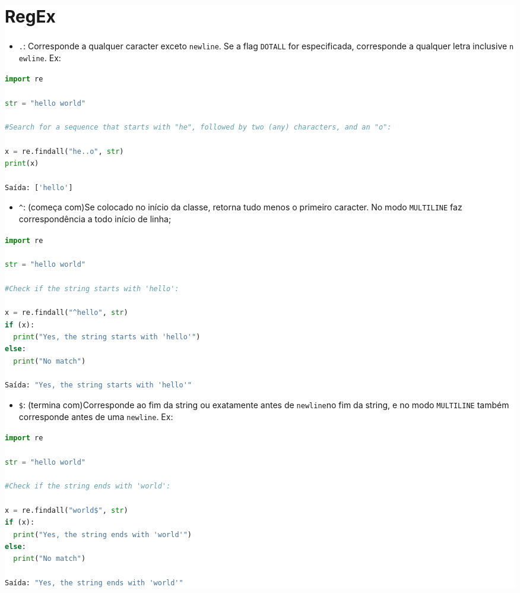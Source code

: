 # RegEx

* `.`: Corresponde a qualquer caracter exceto `newline`. Se a flag `DOTALL` for especificada, corresponde a qualquer letra inclusive `newline`. Ex:
```python
import re

str = "hello world"

#Search for a sequence that starts with "he", followed by two (any) characters, and an "o":

x = re.findall("he..o", str)
print(x)

Saída: ['hello']
```

* `^`: (começa com)Se colocado no início da classe, retorna tudo menos o primeiro caracter. No modo `MULTILINE` faz correspondência a todo início de linha;
```python
import re

str = "hello world"

#Check if the string starts with 'hello':

x = re.findall("^hello", str)
if (x):
  print("Yes, the string starts with 'hello'")
else:
  print("No match")

Saída: "Yes, the string starts with 'hello'"
```

* `$`: (termina com)Corresponde ao fim da string ou exatamente antes de `newline`no fim da string, e no modo `MULTILINE` também corresponde antes de uma `newline`. Ex:
```python
import re

str = "hello world"

#Check if the string ends with 'world':

x = re.findall("world$", str)
if (x):
  print("Yes, the string ends with 'world'")
else:
  print("No match")

Saída: "Yes, the string ends with 'world'"
```
